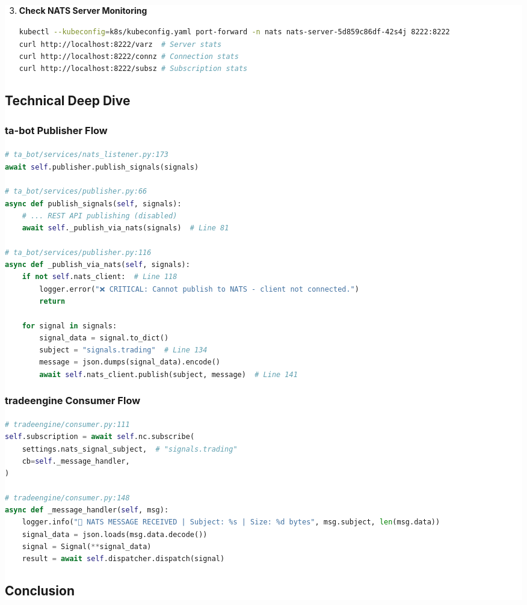 3. **Check NATS Server Monitoring**
   ```bash
   kubectl --kubeconfig=k8s/kubeconfig.yaml port-forward -n nats nats-server-5d859c86df-42s4j 8222:8222
   curl http://localhost:8222/varz  # Server stats
   curl http://localhost:8222/connz # Connection stats
   curl http://localhost:8222/subsz # Subscription stats
   ```

## Technical Deep Dive

### ta-bot Publisher Flow
```python
# ta_bot/services/nats_listener.py:173
await self.publisher.publish_signals(signals)

# ta_bot/services/publisher.py:66
async def publish_signals(self, signals):
    # ... REST API publishing (disabled)
    await self._publish_via_nats(signals)  # Line 81

# ta_bot/services/publisher.py:116
async def _publish_via_nats(self, signals):
    if not self.nats_client:  # Line 118
        logger.error("❌ CRITICAL: Cannot publish to NATS - client not connected.")
        return

    for signal in signals:
        signal_data = signal.to_dict()
        subject = "signals.trading"  # Line 134
        message = json.dumps(signal_data).encode()
        await self.nats_client.publish(subject, message)  # Line 141
```

### tradeengine Consumer Flow
```python
# tradeengine/consumer.py:111
self.subscription = await self.nc.subscribe(
    settings.nats_signal_subject,  # "signals.trading"
    cb=self._message_handler,
)

# tradeengine/consumer.py:148
async def _message_handler(self, msg):
    logger.info("📨 NATS MESSAGE RECEIVED | Subject: %s | Size: %d bytes", msg.subject, len(msg.data))
    signal_data = json.loads(msg.data.decode())
    signal = Signal(**signal_data)
    result = await self.dispatcher.dispatch(signal)
```

## Conclusion

